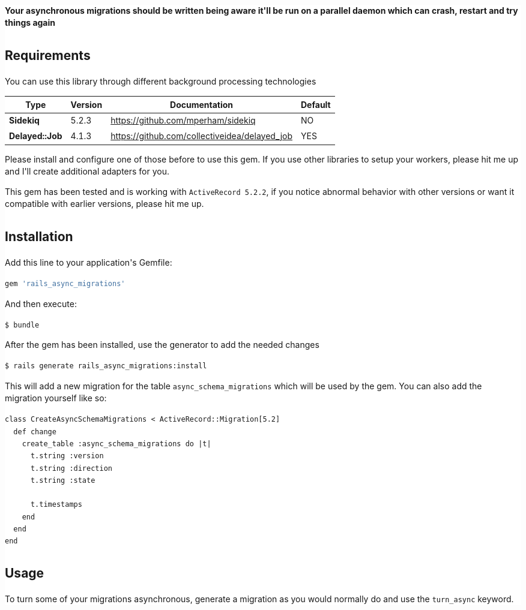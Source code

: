 **Your asynchronous migrations should be written being aware it'll be run on a parallel daemon which can crash, restart and try things again**

## Requirements

You can use this library through different background processing technologies

| Type             | Version | Documentation                                 | Default |
| ---------------- | ------- | --------------------------------------------- | ------- |
| **Sidekiq**      | 5.2.3   | https://github.com/mperham/sidekiq            | NO      |
| **Delayed::Job** | 4.1.3   | https://github.com/collectiveidea/delayed_job | YES     |

Please install and configure one of those before to use this gem. If you use other libraries to setup your workers, please hit me up and I'll create additional adapters for you.

This gem has been tested and is working with `ActiveRecord 5.2.2`, if you notice abnormal behavior with other versions or want it compatible with earlier versions, please hit me up.

## Installation

Add this line to your application's Gemfile:

```ruby
gem 'rails_async_migrations'
```

And then execute:

    $ bundle

After the gem has been installed, use the generator to add the needed changes

    $ rails generate rails_async_migrations:install

This will add a new migration for the table `async_schema_migrations` which will be used by the gem. You can also add the migration yourself like so:

```
class CreateAsyncSchemaMigrations < ActiveRecord::Migration[5.2]
  def change
    create_table :async_schema_migrations do |t|
      t.string :version
      t.string :direction
      t.string :state

      t.timestamps
    end
  end
end
```

## Usage

To turn some of your migrations asynchronous, generate a migration as you would normally do and use the `turn_async` keyword.
